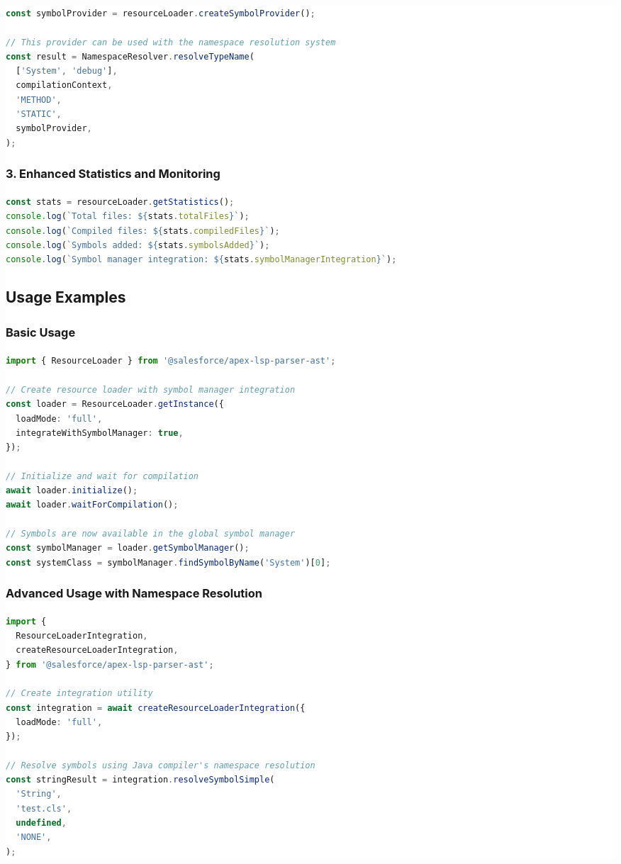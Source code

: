 ```typescript
const symbolProvider = resourceLoader.createSymbolProvider();

// This provider can be used with the namespace resolution system
const result = NamespaceResolver.resolveTypeName(
  ['System', 'debug'],
  compilationContext,
  'METHOD',
  'STATIC',
  symbolProvider,
);
```

### 3. Enhanced Statistics and Monitoring

```typescript
const stats = resourceLoader.getStatistics();
console.log(`Total files: ${stats.totalFiles}`);
console.log(`Compiled files: ${stats.compiledFiles}`);
console.log(`Symbols added: ${stats.symbolsAdded}`);
console.log(`Symbol manager integration: ${stats.symbolManagerIntegration}`);
```

## Usage Examples

### Basic Usage

```typescript
import { ResourceLoader } from '@salesforce/apex-lsp-parser-ast';

// Create resource loader with symbol manager integration
const loader = ResourceLoader.getInstance({
  loadMode: 'full',
  integrateWithSymbolManager: true,
});

// Initialize and wait for compilation
await loader.initialize();
await loader.waitForCompilation();

// Symbols are now available in the global symbol manager
const symbolManager = loader.getSymbolManager();
const systemClass = symbolManager.findSymbolByName('System')[0];
```

### Advanced Usage with Namespace Resolution

```typescript
import {
  ResourceLoaderIntegration,
  createResourceLoaderIntegration,
} from '@salesforce/apex-lsp-parser-ast';

// Create integration utility
const integration = await createResourceLoaderIntegration({
  loadMode: 'full',
});

// Resolve symbols using Java compiler's namespace resolution
const stringResult = integration.resolveSymbolSimple(
  'String',
  'test.cls',
  undefined,
  'NONE',
);
```